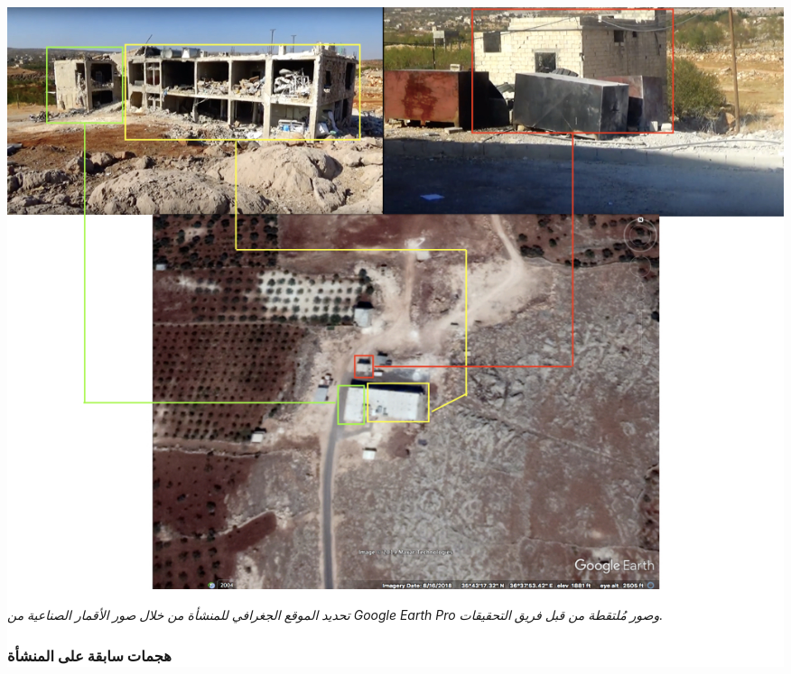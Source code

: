 ![](/assets/investigations/IkhlasHospital/image17.jpg)

*تحديد الموقع الجغرافي للمنشأة من خلال صور الأقمار الصناعية من Google Earth Pro وصور مُلتقطة من قبل فريق التحقيقات.*

### هجمات سابقة على المنشأة

